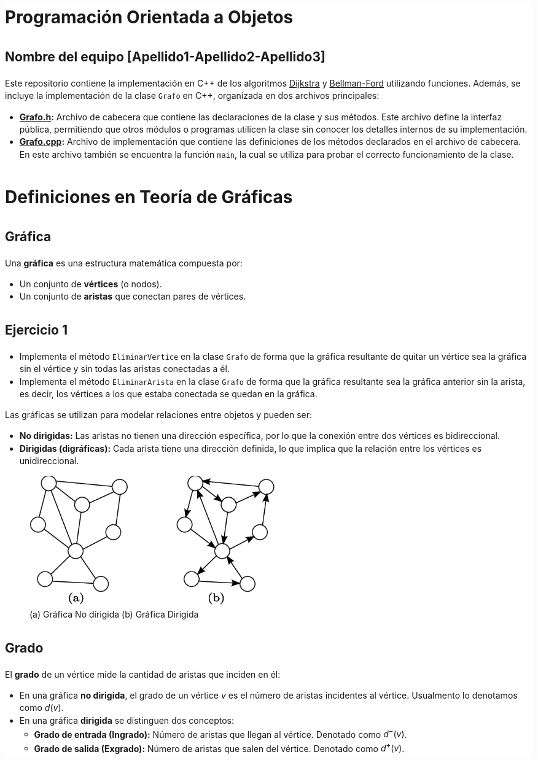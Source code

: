# Programación Orientada a Objetos

## Nombre del equipo [Apellido1-Apellido2-Apellido3] 

Este repositorio contiene la implementación en C++ de los algoritmos [Dijkstra](./Dijkstra.cpp) y [Bellman-Ford](./Bellman-Ford.cpp) utilizando funciones. Además, se incluye la implementación de la clase `Grafo` en C++, organizada en dos archivos principales:

- **[Grafo.h](./Grafo.h):** Archivo de cabecera que contiene las declaraciones de la clase y sus métodos. Este archivo define la interfaz pública, permitiendo que otros módulos o programas utilicen la clase sin conocer los detalles internos de su implementación.
- **[Grafo.cpp](./Grafo.cpp):** Archivo de implementación que contiene las definiciones de los métodos declarados en el archivo de cabecera. En este archivo también se encuentra la función `main`, la cual se utiliza para probar el correcto funcionamiento de la clase.

# Definiciones en Teoría de Gráficas

## Gráfica
Una **gráfica** es una estructura matemática compuesta por:
- Un conjunto de **vértices** (o nodos).
- Un conjunto de **aristas** que conectan pares de vértices.

## Ejercicio 1 
- Implementa el método `EliminarVertice` en la clase `Grafo` de forma que la gráfica resultante de quitar un vértice sea la gráfica sin el vértice y sin todas las aristas conectadas a él.
- Implementa el método `EliminarArista` en la clase `Grafo` de forma que la gráfica resultante sea la gráfica anterior sin la arista, es decir, los vértices a los que estaba conectada se quedan en la gráfica.

Las gráficas se utilizan para modelar relaciones entre objetos y pueden ser:

- **No dirigidas:** Las aristas no tienen una dirección específica, por lo que la conexión entre dos vértices es bidireccional.
- **Dirigidas (digráficas):** Cada arista tiene una dirección definida, lo que implica que la relación entre los vértices es unidireccional.

<figure>
  <img
  src="./imgs/Graficas.png"
  alt="Grafica No dirigida y Dirigida"
  style="width: 400px; height: auto;">
  <figcaption>(a) Gráfica No dirigida (b) Gráfica Dirigida</figcaption>
</figure>

## Grado
El **grado** de un vértice mide la cantidad de aristas que inciden en él:

- En una gráfica **no dirigida**, el grado de un vértice $v$ es el número de aristas incidentes al vértice. Usualmento lo denotamos como $d(v)$.
- En una gráfica **dirigida** se distinguen dos conceptos:
  - **Grado de entrada (Ingrado):** Número de aristas que llegan al vértice. Denotado como $d^-(v)$.
  - **Grado de salida (Exgrado):** Número de aristas que salen del vértice. Denotado como $d^+(v)$.
